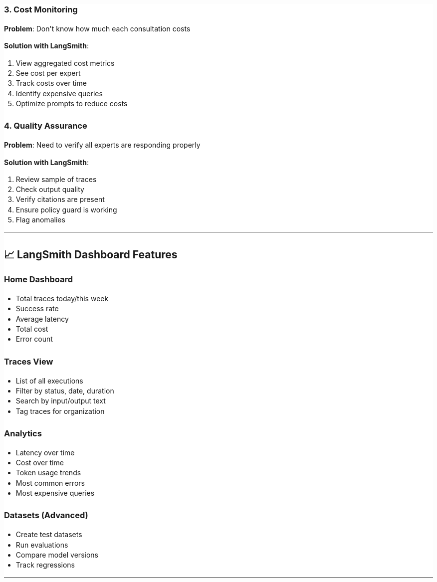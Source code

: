 ### 3. **Cost Monitoring**

**Problem**: Don't know how much each consultation costs

**Solution with LangSmith**:
1. View aggregated cost metrics
2. See cost per expert
3. Track costs over time
4. Identify expensive queries
5. Optimize prompts to reduce costs

### 4. **Quality Assurance**

**Problem**: Need to verify all experts are responding properly

**Solution with LangSmith**:
1. Review sample of traces
2. Check output quality
3. Verify citations are present
4. Ensure policy guard is working
5. Flag anomalies

---

## 📈 LangSmith Dashboard Features

### Home Dashboard
- Total traces today/this week
- Success rate
- Average latency
- Total cost
- Error count

### Traces View
- List of all executions
- Filter by status, date, duration
- Search by input/output text
- Tag traces for organization

### Analytics
- Latency over time
- Cost over time
- Token usage trends
- Most common errors
- Most expensive queries

### Datasets (Advanced)
- Create test datasets
- Run evaluations
- Compare model versions
- Track regressions

---